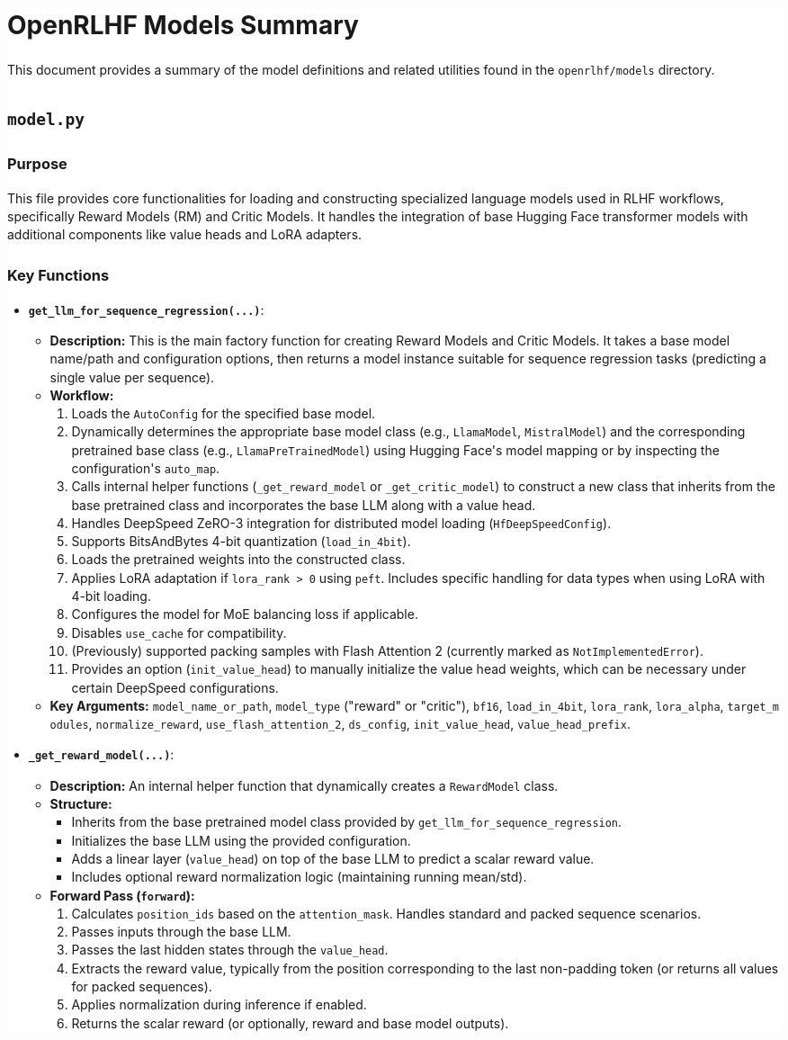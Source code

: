# OpenRLHF Models Summary

This document provides a summary of the model definitions and related utilities found in the `openrlhf/models` directory.

## `model.py`

### Purpose

This file provides core functionalities for loading and constructing specialized language models used in RLHF workflows, specifically Reward Models (RM) and Critic Models. It handles the integration of base Hugging Face transformer models with additional components like value heads and LoRA adapters.

### Key Functions

*   **`get_llm_for_sequence_regression(...)`**:
    *   **Description:** This is the main factory function for creating Reward Models and Critic Models. It takes a base model name/path and configuration options, then returns a model instance suitable for sequence regression tasks (predicting a single value per sequence).
    *   **Workflow:**
        1.  Loads the `AutoConfig` for the specified base model.
        2.  Dynamically determines the appropriate base model class (e.g., `LlamaModel`, `MistralModel`) and the corresponding pretrained base class (e.g., `LlamaPreTrainedModel`) using Hugging Face's model mapping or by inspecting the configuration's `auto_map`.
        3.  Calls internal helper functions (`_get_reward_model` or `_get_critic_model`) to construct a new class that inherits from the base pretrained class and incorporates the base LLM along with a value head.
        4.  Handles DeepSpeed ZeRO-3 integration for distributed model loading (`HfDeepSpeedConfig`).
        5.  Supports BitsAndBytes 4-bit quantization (`load_in_4bit`).
        6.  Loads the pretrained weights into the constructed class.
        7.  Applies LoRA adaptation if `lora_rank > 0` using `peft`. Includes specific handling for data types when using LoRA with 4-bit loading.
        8.  Configures the model for MoE balancing loss if applicable.
        9.  Disables `use_cache` for compatibility.
        10. (Previously) supported packing samples with Flash Attention 2 (currently marked as `NotImplementedError`).
        11. Provides an option (`init_value_head`) to manually initialize the value head weights, which can be necessary under certain DeepSpeed configurations.
    *   **Key Arguments:** `model_name_or_path`, `model_type` ("reward" or "critic"), `bf16`, `load_in_4bit`, `lora_rank`, `lora_alpha`, `target_modules`, `normalize_reward`, `use_flash_attention_2`, `ds_config`, `init_value_head`, `value_head_prefix`.

*   **`_get_reward_model(...)`**:
    *   **Description:** An internal helper function that dynamically creates a `RewardModel` class.
    *   **Structure:**
        *   Inherits from the base pretrained model class provided by `get_llm_for_sequence_regression`.
        *   Initializes the base LLM using the provided configuration.
        *   Adds a linear layer (`value_head`) on top of the base LLM to predict a scalar reward value.
        *   Includes optional reward normalization logic (maintaining running mean/std).
    *   **Forward Pass (`forward`):**
        1.  Calculates `position_ids` based on the `attention_mask`. Handles standard and packed sequence scenarios.
        2.  Passes inputs through the base LLM.
        3.  Passes the last hidden states through the `value_head`.
        4.  Extracts the reward value, typically from the position corresponding to the last non-padding token (or returns all values for packed sequences).
        5.  Applies normalization during inference if enabled.
        6.  Returns the scalar reward (or optionally, reward and base model outputs).
